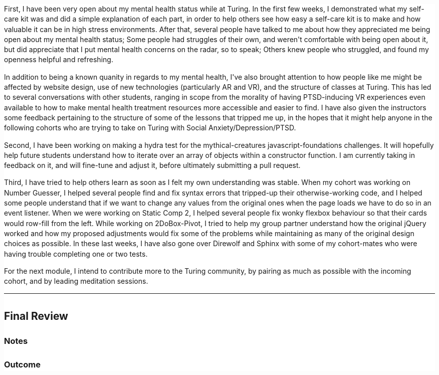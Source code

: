 First, I have been very open about my mental health status while at Turing. In the first few weeks, I demonstrated what my self-care kit was and did a simple explanation of each part, in order to help others see how easy a self-care kit is to make and how valuable it can be in high stress environments. After that, several people have talked to me about how they appreciated me being open about my mental health status; Some people had struggles of their own, and weren't comfortable with being open about it, but did appreciate that I put mental health concerns on the radar, so to speak; Others knew people who struggled, and found my openness helpful and refreshing.

In addition to being a known quanity in regards to my mental health, I've also brought attention to how people like me might be affected by website design, use of new technologies (particularly AR and VR), and the structure of classes at Turing. This has led to several conversations with other students, ranging in scope from the morality of having PTSD-inducing VR experiences even available to how to make mental health treatment resources more accessible and easier to find. I have also given the instructors some feedback pertaining to the structure of some of the lessons that tripped me up, in the hopes that it might help anyone in the following cohorts who are trying to take on Turing with Social Anxiety/Depression/PTSD.

Second, I have been working on making a hydra test for the mythical-creatures javascript-foundations challenges. It will hopefully help future students understand how to iterate over an array of objects within a constructor function. I am currently taking in feedback on it, and will fine-tune and adjust it, before ultimately submitting a pull request.

Third, I have tried to help others learn as soon as I felt my own understanding was stable. When my cohort was working on Number Guesser, I helped several people find and fix syntax errors that tripped-up their otherwise-working code, and I helped some people understand that if we want to change any values from the original ones when the page loads we have to do so in an event listener. When we were working on Static Comp 2, I helped several people fix wonky flexbox behaviour so that their cards would row-fill from the left. While working on 2DoBox-Pivot, I tried to help my group partner understand how the original jQuery worked and how my proposed adjustments would fix some of the problems while maintaining as many of the original design choices as possible. In these last weeks, I have also gone over Direwolf and Sphinx with some of my cohort-mates who were having trouble completing one or two tests.

For the next module, I intend to contribute more to the Turing community, by pairing as much as possible with the incoming cohort, and by leading meditation sessions.

------------------

## Final Review

### Notes



### Outcome


